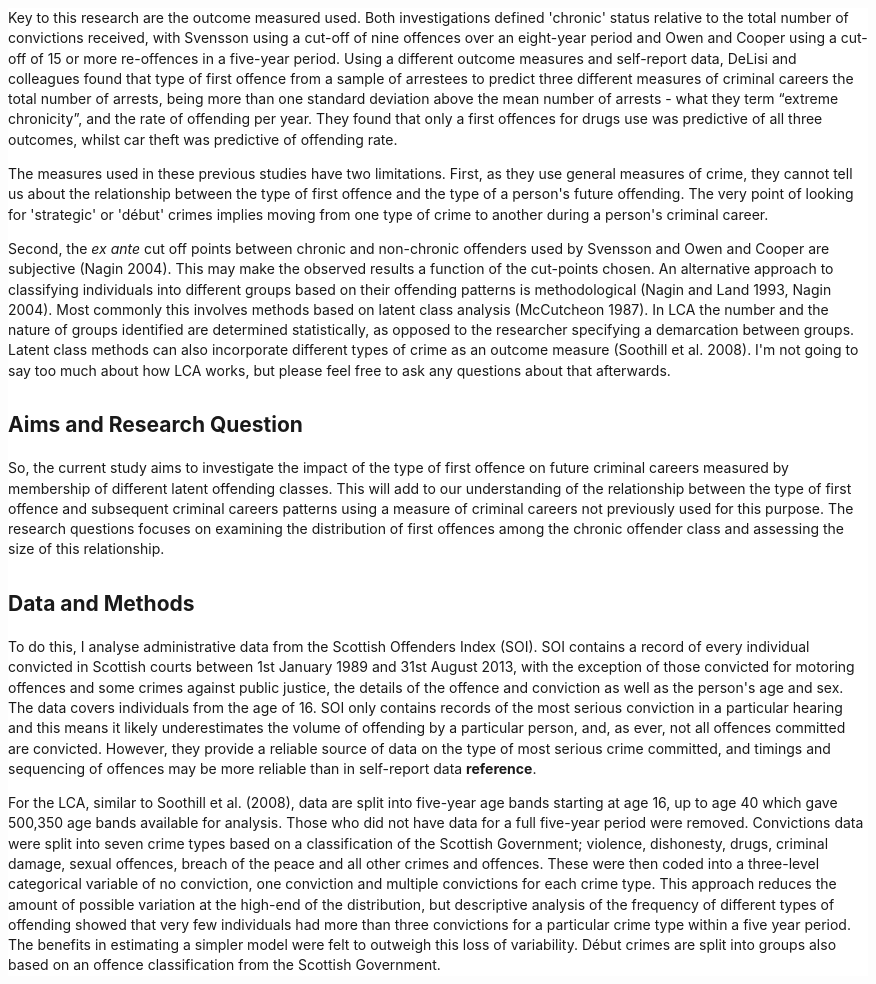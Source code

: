 Key to this research are the outcome measured used. Both investigations defined 'chronic' status relative to the total number of convictions received, with Svensson using a cut-off of nine offences over an eight-year period and Owen and Cooper using a cut-off of 15 or more re-offences in a five-year period. Using a different outcome measures and self-report data, DeLisi and colleagues found that type of first offence from a sample of arrestees to predict three different measures of criminal careers the total number of arrests, being more than one standard deviation above the mean number of arrests - what they term “extreme chronicity”, and the rate of offending per year. They found that only a first offences for drugs use was predictive of all three outcomes, whilst car theft was predictive of offending rate.

The measures used in these previous studies have two limitations. First, as they use general measures of crime, they cannot tell us about the relationship between the type of first offence and the type of a person's future offending. The very point of looking for 'strategic' or 'début' crimes implies moving from one type of crime to another during a person's criminal career.

Second, the _ex ante_ cut off points between chronic and non-chronic offenders used by Svensson and Owen and Cooper are subjective (Nagin 2004). This may make the observed results a function of the cut-points chosen. An alternative approach to classifying individuals into different groups based on their offending patterns is methodological (Nagin and Land 1993, Nagin 2004). Most commonly this involves methods based on latent class analysis (McCutcheon 1987). In LCA the number and the nature of groups identified are determined statistically, as opposed to the researcher specifying a demarcation between groups. Latent class methods can also incorporate different types of crime as an outcome measure (Soothill et al. 2008). I'm not going to say too much about how LCA works, but please feel free to ask any questions about that afterwards.

## Aims and Research Question
So, the current study aims to investigate the impact of the type of first offence on future criminal careers measured by membership of different latent offending classes. This will add to our understanding of the relationship between the type of first offence and subsequent criminal careers patterns using a measure of criminal careers not previously used for this purpose. The research questions focuses on examining the distribution of first offences among the chronic offender class and assessing the size of this relationship.

## Data and Methods
To do this, I analyse administrative data from the Scottish Offenders Index (SOI). SOI contains a record of every individual convicted in Scottish courts between 1st January 1989 and 31st August 2013, with the exception of those convicted for motoring offences and some crimes against public justice, the details of the offence and conviction as well as the person's age and sex. The data covers individuals from the age of 16. SOI only contains records of the most serious conviction in a particular hearing and this means it likely underestimates the volume of offending by a particular person, and, as ever, not all offences committed are convicted. However, they provide a reliable source of data on the type of most serious crime committed, and timings and sequencing of offences may be more reliable than in self-report data __reference__.

For the LCA, similar to Soothill et al. (2008), data are split into five-year age bands starting at age 16, up to age 40 which gave 500,350 age bands available for analysis. Those who did not have data for a full five-year period were removed. Convictions data were split into seven crime types based on a classification of the Scottish Government; violence, dishonesty, drugs, criminal damage, sexual offences, breach of the peace and all other crimes and offences. These were then coded into a three-level categorical variable of no conviction, one conviction and multiple convictions for each crime type. This approach reduces the amount of possible variation at the high-end of the distribution, but descriptive analysis of the frequency of different types of offending showed that very few individuals had more than three convictions for a particular crime type within a five year period. The benefits in estimating a simpler model were felt to outweigh this loss of variability. Début crimes are split into groups also based on an offence classification from the Scottish Government.
